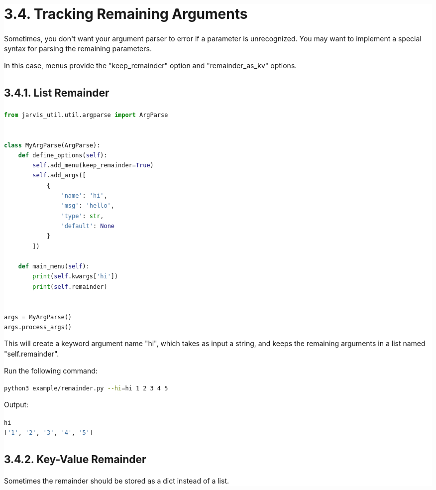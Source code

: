 # 3.4. Tracking Remaining Arguments

Sometimes, you don't want your argument parser to error if a parameter is
unrecognized. You may want to implement a special syntax for parsing the
remaining parameters.

In this case, menus provide the "keep_remainder" option and "remainder_as_kv" options.

## 3.4.1. List Remainder

```python
from jarvis_util.util.argparse import ArgParse


class MyArgParse(ArgParse):
    def define_options(self):
        self.add_menu(keep_remainder=True)
        self.add_args([
            {
                'name': 'hi',
                'msg': 'hello',
                'type': str,
                'default': None
            }
        ])

    def main_menu(self):
        print(self.kwargs['hi'])
        print(self.remainder)


args = MyArgParse()
args.process_args()
```

This will create a keyword argument name "hi", which takes as input a string,
and keeps the remaining arguments in a list named "self.remainder".

Run the following command:
```bash
python3 example/remainder.py --hi=hi 1 2 3 4 5
```

Output:
```bash
hi
['1', '2', '3', '4', '5']
```

## 3.4.2. Key-Value Remainder

Sometimes the remainder should be stored as a dict instead of
a list.
